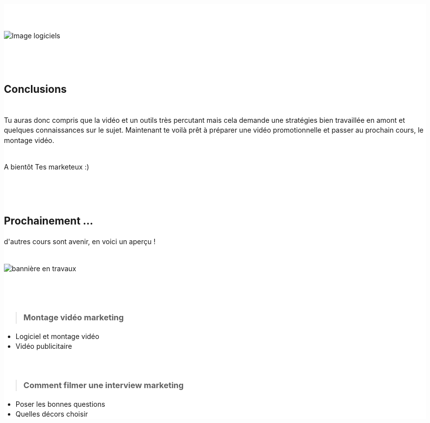 <br>
<br>

<img class="fit-picture"
     src="https://digital-learning-academy.com/wp-content/uploads/2019/03/bdw-logiciel-montage-video-5-800x400.jpg"
     alt="Image logiciels">

<br>
<br>

## Conclusions 
<br>
Tu auras donc compris que la vidéo et un outils très percutant mais cela demande une stratégies bien travaillée en amont et quelques connaissances sur le sujet.
Maintenant te voilà prêt à préparer une vidéo promotionnelle et passer au prochain cours, le montage vidéo.
<br>
<br>

A bientôt
Tes marketeux :)

<br>
<br>



## Prochainement ...
d'autres cours sont avenir, en voici un aperçu \!
<br>
<br>

<img class="fit-picture"
     src="https://images-wixmp-ed30a86b8c4ca887773594c2.wixmp.com/f/972c71c4-6202-4439-a29b-dc40399ebb59/d7fw7r4-82798bd1-6764-48dd-b4d8-3ac8593c3190.png?token=eyJ0eXAiOiJKV1QiLCJhbGciOiJIUzI1NiJ9.eyJzdWIiOiJ1cm46YXBwOiIsImlzcyI6InVybjphcHA6Iiwib2JqIjpbW3sicGF0aCI6IlwvZlwvOTcyYzcxYzQtNjIwMi00NDM5LWEyOWItZGM0MDM5OWViYjU5XC9kN2Z3N3I0LTgyNzk4YmQxLTY3NjQtNDhkZC1iNGQ4LTNhYzg1OTNjMzE5MC5wbmcifV1dLCJhdWQiOlsidXJuOnNlcnZpY2U6ZmlsZS5kb3dubG9hZCJdfQ.YG_YEwOWl4DvXVVcDJsWG80xTVIxyMh08und5DjUf2U"
     alt="bannière en travaux">    

<br>
<br>



>### Montage vidéo marketing
* Logiciel et montage vidéo
* Vidéo publicitaire

<br>

>### Comment filmer une interview marketing
* Poser les bonnes questions
* Quelles décors choisir


